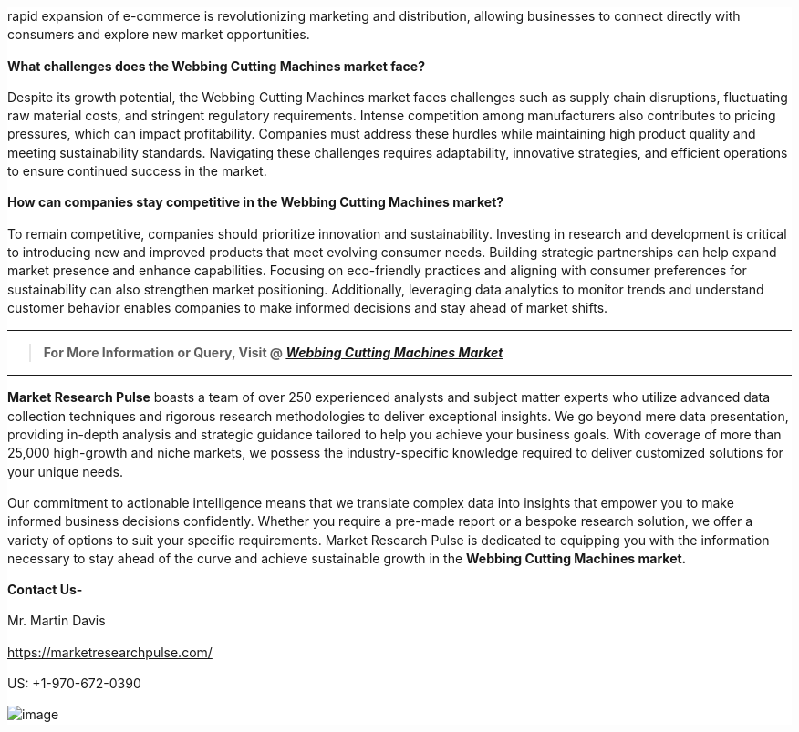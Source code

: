 rapid expansion of e-commerce is revolutionizing marketing and distribution, allowing businesses to connect directly with consumers and explore new market opportunities.</p><p><strong>What challenges does the Webbing Cutting Machines market face?</strong></p><p>Despite its growth potential, the Webbing Cutting Machines market faces challenges such as supply chain disruptions, fluctuating raw material costs, and stringent regulatory requirements. Intense competition among manufacturers also contributes to pricing pressures, which can impact profitability. Companies must address these hurdles while maintaining high product quality and meeting sustainability standards. Navigating these challenges requires adaptability, innovative strategies, and efficient operations to ensure continued success in the market.</p><p><strong>How can companies stay competitive in the Webbing Cutting Machines market?</strong></p><p>To remain competitive, companies should prioritize innovation and sustainability. Investing in research and development is critical to introducing new and improved products that meet evolving consumer needs. Building strategic partnerships can help expand market presence and enhance capabilities. Focusing on eco-friendly practices and aligning with consumer preferences for sustainability can also strengthen market positioning. Additionally, leveraging data analytics to monitor trends and understand customer behavior enables companies to make informed decisions and stay ahead of market shifts.</p><hr /><blockquote><p><strong>For More Information or Query, Visit @&nbsp;<em><a href="https://marketresearchpulse.com/report/71351/webbing-cutting-machines-market?utm_source=Linkedin&utm_medium=019">Webbing Cutting Machines Market</a></em></strong></p></blockquote><hr /><p><strong>Market Research Pulse</strong> boasts a team of over 250 experienced analysts and subject matter experts who utilize advanced data collection techniques and rigorous research methodologies to deliver exceptional insights. We go beyond mere data presentation, providing in-depth analysis and strategic guidance tailored to help you achieve your business goals. With coverage of more than 25,000 high-growth and niche markets, we possess the industry-specific knowledge required to deliver customized solutions for your unique needs.</p><p>Our commitment to actionable intelligence means that we translate complex data into insights that empower you to make informed business decisions confidently. Whether you require a pre-made report or a bespoke research solution, we offer a variety of options to suit your specific requirements. Market Research Pulse is dedicated to equipping you with the information necessary to stay ahead of the curve and achieve sustainable growth in the <strong>Webbing Cutting Machines market.</strong></p><p><strong>Contact Us-</strong></p><p>Mr. Martin Davis</p><p>https://marketresearchpulse.com/</p><p>US: +1-970-672-0390</p>
![image](https://github.com/user-attachments/assets/5f587c85-814b-465d-a811-b83b38e5ced1)

